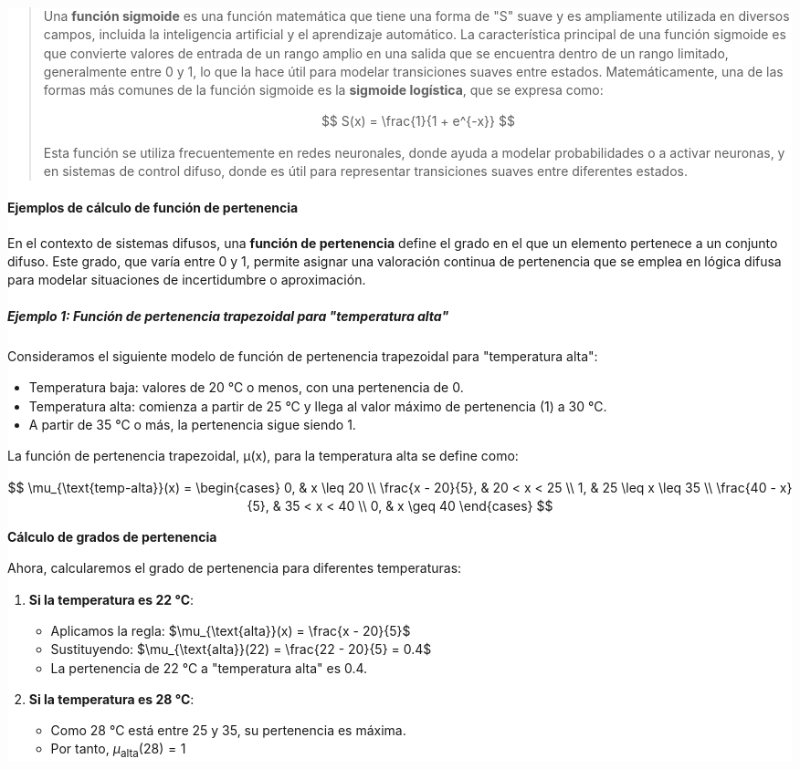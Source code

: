 > Una **función sigmoide** es una función matemática que tiene una forma de "S" suave y es ampliamente utilizada en diversos campos, incluida la inteligencia artificial y el aprendizaje automático. La característica principal de una función sigmoide es que convierte valores de entrada de un rango amplio en una salida que se encuentra dentro de un rango limitado, generalmente entre 0 y 1, lo que la hace útil para modelar transiciones suaves entre estados. Matemáticamente, una de las formas más comunes de la función sigmoide es la **sigmoide logística**, que se expresa como:
>
> $$
> S(x) = \frac{1}{1 + e^{-x}}
> $$
> 
> Esta función se utiliza frecuentemente en redes neuronales, donde ayuda a modelar probabilidades o a activar neuronas, y en sistemas de control difuso, donde es útil para representar transiciones suaves entre diferentes estados.

#### Ejemplos de cálculo de función de pertenencia

En el contexto de sistemas difusos, una **función de pertenencia** define el grado en el que un elemento pertenece a un conjunto difuso. Este grado, que varía entre 0 y 1, permite asignar una valoración continua de pertenencia que se emplea en lógica difusa para modelar situaciones de incertidumbre o aproximación.

##### Ejemplo 1: Función de pertenencia trapezoidal para "temperatura alta"

Consideramos el siguiente modelo de función de pertenencia trapezoidal para "temperatura alta":

- Temperatura baja: valores de 20 °C o menos, con una pertenencia de 0.
- Temperatura alta: comienza a partir de 25 °C y llega al valor máximo de pertenencia (1) a 30 °C.
- A partir de 35 °C o más, la pertenencia sigue siendo 1.

La función de pertenencia trapezoidal, μ(x), para la temperatura alta se define como:

$$
\mu_{\text{temp-alta}}(x) =
\begin{cases} 
0, & x \leq 20 \\
\frac{x - 20}{5}, & 20 < x < 25 \\
1, & 25 \leq x \leq 35 \\
\frac{40 - x}{5}, & 35 < x < 40 \\
0, & x \geq 40
\end{cases}
$$

**Cálculo de grados de pertenencia**

Ahora, calcularemos el grado de pertenencia para diferentes temperaturas:

1. **Si la temperatura es 22 °C**:
   - Aplicamos la regla: $\mu_{\text{alta}}(x) = \frac{x - 20}{5}$
   - Sustituyendo: $\mu_{\text{alta}}(22) = \frac{22 - 20}{5} = 0.4$
   - La pertenencia de 22 °C a "temperatura alta" es 0.4.

2. **Si la temperatura es 28 °C**:
   - Como 28 °C está entre 25 y 35, su pertenencia es máxima.
   - Por tanto, $\mu_{\text{alta}}(28) = 1$
